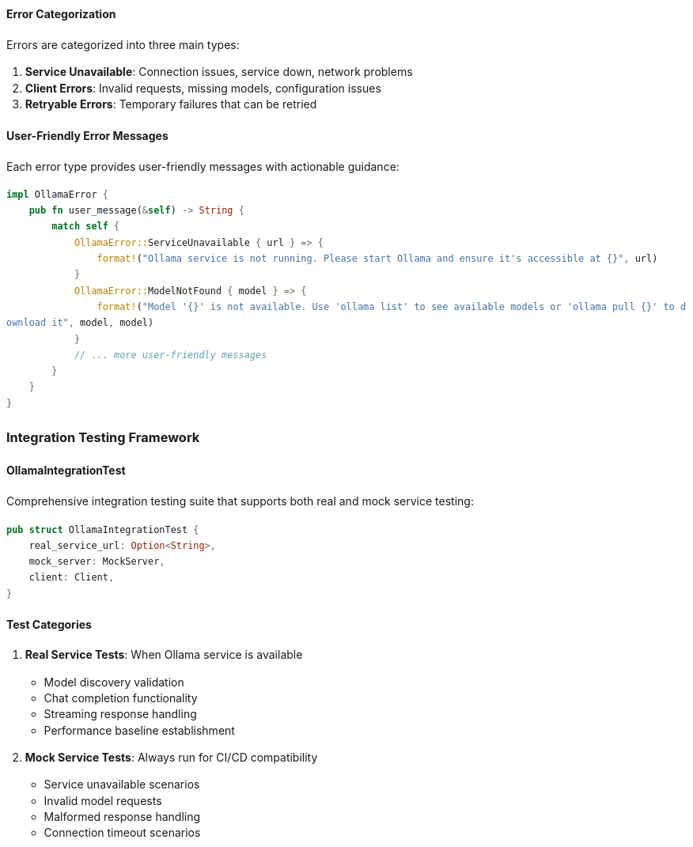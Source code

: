 #### Error Categorization

Errors are categorized into three main types:

1. **Service Unavailable**: Connection issues, service down, network problems
2. **Client Errors**: Invalid requests, missing models, configuration issues
3. **Retryable Errors**: Temporary failures that can be retried

#### User-Friendly Error Messages

Each error type provides user-friendly messages with actionable guidance:

```rust
impl OllamaError {
    pub fn user_message(&self) -> String {
        match self {
            OllamaError::ServiceUnavailable { url } => {
                format!("Ollama service is not running. Please start Ollama and ensure it's accessible at {}", url)
            }
            OllamaError::ModelNotFound { model } => {
                format!("Model '{}' is not available. Use 'ollama list' to see available models or 'ollama pull {}' to download it", model, model)
            }
            // ... more user-friendly messages
        }
    }
}
```

### Integration Testing Framework

#### OllamaIntegrationTest

Comprehensive integration testing suite that supports both real and mock service testing:

```rust
pub struct OllamaIntegrationTest {
    real_service_url: Option<String>,
    mock_server: MockServer,
    client: Client,
}
```

#### Test Categories

1. **Real Service Tests**: When Ollama service is available
   - Model discovery validation
   - Chat completion functionality
   - Streaming response handling
   - Performance baseline establishment

2. **Mock Service Tests**: Always run for CI/CD compatibility
   - Service unavailable scenarios
   - Invalid model requests
   - Malformed response handling
   - Connection timeout scenarios
